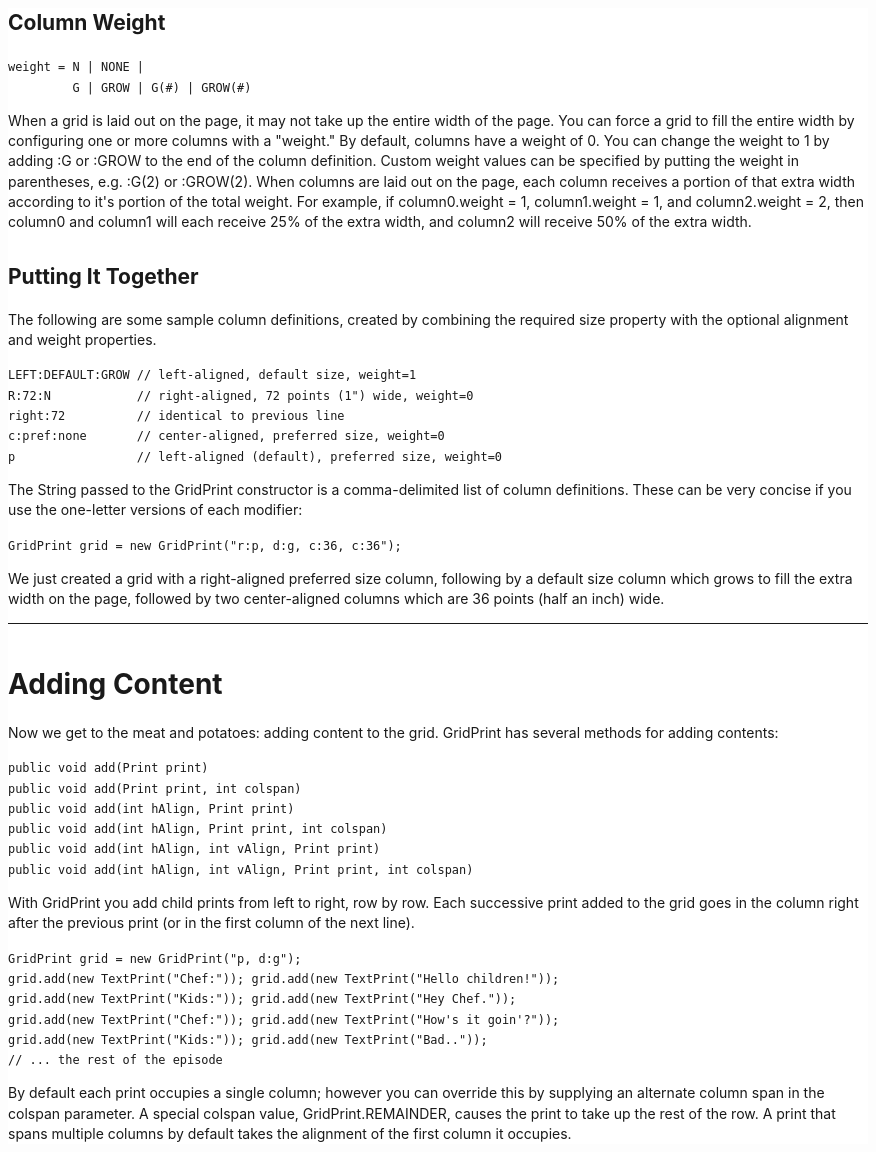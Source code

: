 ## Column Weight ##
```
weight = N | NONE |
         G | GROW | G(#) | GROW(#)
```
When a grid is laid out on the page, it may not take up the entire width of the page.  You can force a grid to fill the entire width by configuring one or more columns with a "weight."  By default, columns have a weight of 0.  You can change the weight to 1 by adding :G or :GROW to the end of the column definition.  Custom weight values can be specified by putting the weight in parentheses, e.g. :G(2) or :GROW(2).  When columns are laid out on the page, each column receives a portion of that extra width according to it's portion of the total weight.  For example, if column0.weight = 1, column1.weight = 1, and column2.weight = 2, then column0 and column1 will each receive 25% of the extra width, and column2 will receive 50% of the extra width.

## Putting It Together ##
The following are some sample column definitions, created by combining the required size property with the optional alignment and weight properties.
```
LEFT:DEFAULT:GROW // left-aligned, default size, weight=1
R:72:N            // right-aligned, 72 points (1") wide, weight=0
right:72          // identical to previous line
c:pref:none       // center-aligned, preferred size, weight=0
p                 // left-aligned (default), preferred size, weight=0
```

The String passed to the GridPrint constructor is a comma-delimited list of column definitions.  These can be very concise if you use the one-letter versions of each modifier:
```
GridPrint grid = new GridPrint("r:p, d:g, c:36, c:36");
```
We just created a grid with a right-aligned preferred size column, following by a default size column which grows to fill the extra width on the page, followed by two center-aligned columns which are 36 points (half an inch) wide.

---

# Adding Content #
Now we get to the meat and potatoes: adding content to the grid.  GridPrint has several methods for adding contents:
```
public void add(Print print)
public void add(Print print, int colspan)
public void add(int hAlign, Print print)
public void add(int hAlign, Print print, int colspan)
public void add(int hAlign, int vAlign, Print print)
public void add(int hAlign, int vAlign, Print print, int colspan)
```
With GridPrint you add child prints from left to right, row by row.  Each successive print added to the grid goes in the column right after the previous print (or in the first column of the next line).
```
GridPrint grid = new GridPrint("p, d:g");
grid.add(new TextPrint("Chef:")); grid.add(new TextPrint("Hello children!"));
grid.add(new TextPrint("Kids:")); grid.add(new TextPrint("Hey Chef."));
grid.add(new TextPrint("Chef:")); grid.add(new TextPrint("How's it goin'?"));
grid.add(new TextPrint("Kids:")); grid.add(new TextPrint("Bad.."));
// ... the rest of the episode
```
By default each print occupies a single column; however you can override this by supplying an alternate column span in the colspan parameter.  A special colspan value, GridPrint.REMAINDER, causes the print to take up the rest of the row.  A print that spans multiple columns by default takes the alignment of the first column it occupies.

